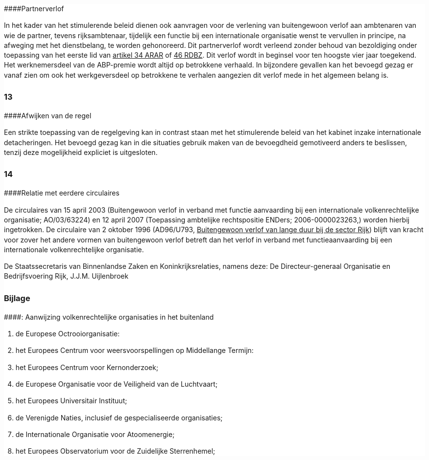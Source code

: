 ####Partnerverlof

In het kader van het stimulerende beleid dienen ook aanvragen voor de verlening van buitengewoon verlof aan ambtenaren van wie de partner, tevens rijksambtenaar, tijdelijk een functie bij een internationale organisatie wenst te vervullen in principe, na afweging met het dienstbelang, te worden gehonoreerd. Dit partnerverlof wordt verleend zonder behoud van bezoldiging onder toepassing van het eerste lid van [artikel 34 ARAR](../../../../../../../../../../../../../../../AMvB/algemeen/rijksambtenarenreglement/BWBR0001950/README.md) of [46 RDBZ](../../../../../../../../../../../../../../../AMvB/reglement/dienst/buitenlandse/zaken/BWBR0004052/README.md). Dit verlof wordt in beginsel voor ten hoogste vier jaar toegekend. Het werknemersdeel van de ABP-premie wordt altijd op betrokkene verhaald. In bijzondere gevallen kan het bevoegd gezag er vanaf zien om ook het werkgeversdeel op betrokkene te verhalen aangezien dit verlof mede in het algemeen belang is.    
### 13  

####Afwijken van de regel

Een strikte toepassing van de regelgeving kan in contrast staan met het stimulerende beleid van het kabinet inzake internationale detacheringen. Het bevoegd gezag kan in die situaties gebruik maken van de bevoegdheid gemotiveerd anders te beslissen, tenzij deze mogelijkheid expliciet is uitgesloten.    
### 14  

####Relatie met eerdere circulaires

De circulaires van 15 april 2003 (Buitengewoon verlof in verband met functie aanvaarding bij een internationale volkenrechtelijke organisatie; AO/03/63224) en 12 april 2007 (Toepassing ambtelijke rechtspositie ENDers; 2006-0000023263,) worden hierbij ingetrokken. De circulaire van 2 oktober 1996 (AD96/U793, [Buitengewoon verlof van lange duur bij de sector Rijk](../../../../../../../../../../../../../../../circulaire/buitengewoon/verlof/van/lange/duur/bij/de/sector/rijk/BWBR0008265/README.md)) blijft van kracht voor zover het andere vormen van buitengewoon verlof betreft dan het verlof in verband met functieaanvaarding bij een internationale volkenrechtelijke organisatie.     

De 
Staatssecretaris van Binnenlandse Zaken en Koninkrijksrelaties, namens deze: 
De Directeur-generaal Organisatie en Bedrijfsvoering Rijk, 
J.J.M. Uijlenbroek    

### Bijlage  

####: Aanwijzing volkenrechtelijke organisaties in het buitenland

1. de Europese Octrooiorganisatie:  

2. het Europees Centrum voor weersvoorspellingen op Middellange Termijn:  

3. het Europees Centrum voor Kernonderzoek;  

4. de Europese Organisatie voor de Veiligheid van de Luchtvaart;  

5. het Europees Universitair Instituut;  

6. de Verenigde Naties, inclusief de gespecialiseerde organisaties;  

7. de Internationale Organisatie voor Atoomenergie;  

8. het Europees Observatorium voor de Zuidelijke Sterrenhemel;  
